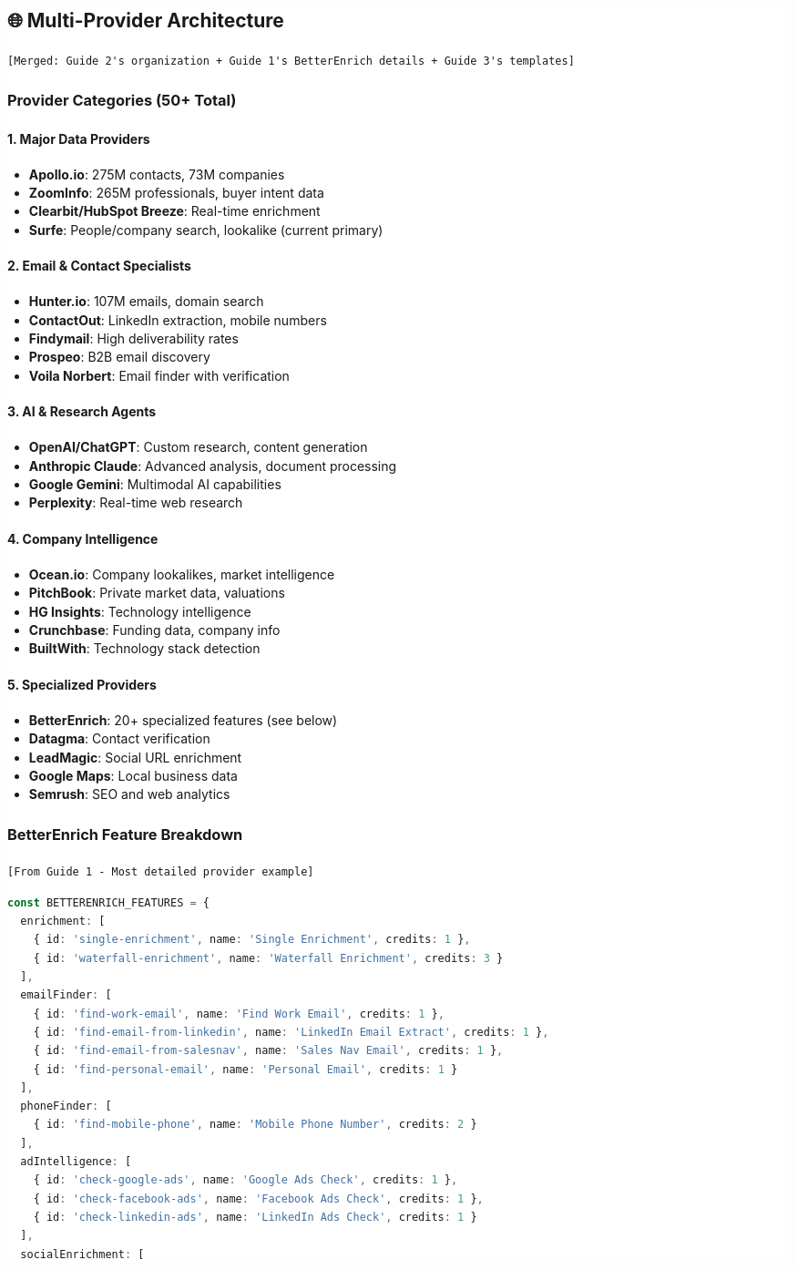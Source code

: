 
## 🌐 Multi-Provider Architecture
`[Merged: Guide 2's organization + Guide 1's BetterEnrich details + Guide 3's templates]`

### Provider Categories (50+ Total)

#### 1. Major Data Providers
- **Apollo.io**: 275M contacts, 73M companies
- **ZoomInfo**: 265M professionals, buyer intent data
- **Clearbit/HubSpot Breeze**: Real-time enrichment
- **Surfe**: People/company search, lookalike (current primary)

#### 2. Email & Contact Specialists  
- **Hunter.io**: 107M emails, domain search
- **ContactOut**: LinkedIn extraction, mobile numbers
- **Findymail**: High deliverability rates
- **Prospeo**: B2B email discovery
- **Voila Norbert**: Email finder with verification

#### 3. AI & Research Agents
- **OpenAI/ChatGPT**: Custom research, content generation
- **Anthropic Claude**: Advanced analysis, document processing
- **Google Gemini**: Multimodal AI capabilities
- **Perplexity**: Real-time web research

#### 4. Company Intelligence
- **Ocean.io**: Company lookalikes, market intelligence
- **PitchBook**: Private market data, valuations
- **HG Insights**: Technology intelligence
- **Crunchbase**: Funding data, company info
- **BuiltWith**: Technology stack detection

#### 5. Specialized Providers
- **BetterEnrich**: 20+ specialized features (see below)
- **Datagma**: Contact verification
- **LeadMagic**: Social URL enrichment
- **Google Maps**: Local business data
- **Semrush**: SEO and web analytics

### BetterEnrich Feature Breakdown
`[From Guide 1 - Most detailed provider example]`

```typescript
const BETTERENRICH_FEATURES = {
  enrichment: [
    { id: 'single-enrichment', name: 'Single Enrichment', credits: 1 },
    { id: 'waterfall-enrichment', name: 'Waterfall Enrichment', credits: 3 }
  ],
  emailFinder: [
    { id: 'find-work-email', name: 'Find Work Email', credits: 1 },
    { id: 'find-email-from-linkedin', name: 'LinkedIn Email Extract', credits: 1 },
    { id: 'find-email-from-salesnav', name: 'Sales Nav Email', credits: 1 },
    { id: 'find-personal-email', name: 'Personal Email', credits: 1 }
  ],
  phoneFinder: [
    { id: 'find-mobile-phone', name: 'Mobile Phone Number', credits: 2 }
  ],
  adIntelligence: [
    { id: 'check-google-ads', name: 'Google Ads Check', credits: 1 },
    { id: 'check-facebook-ads', name: 'Facebook Ads Check', credits: 1 },
    { id: 'check-linkedin-ads', name: 'LinkedIn Ads Check', credits: 1 }
  ],
  socialEnrichment: [
```